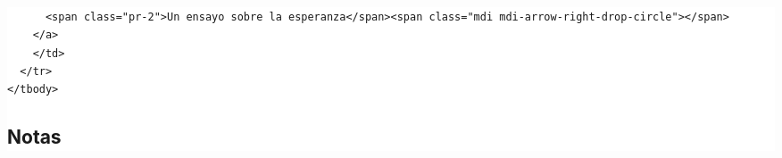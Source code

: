           <span class="pr-2">Un ensayo sobre la esperanza</span><span class="mdi mdi-arrow-right-drop-circle"></span>
        </a>
        </td>
      </tr>
    </tbody>
  </table>
</figure>

## Notas

[^1]: Roger Walsh, Espiritualidad esencial. (John Wiley & Sons, 1999), pág. 44.
[^2]: Roger Walsh, Espiritualidad esencial. (John Wiley & Sons, 1999).
[^3]: Carol Dommermuth-Costa, Nikola Tesla: Una chispa de genio. (Minneapolis, MN: Lerner Publications Company, 1994).
[^4]: Dan Millman y Doug Childers, Intervenciones divinas: historias reales de misterio y milagros que cambian vidas. (Emaús, Pensilvania: Rodale Press, 1999).
[^5]: Dan Millman y Doug Childers, Intervenciones divinas: historias verdaderas de misterio y milagros que cambian vidas. (Emaús, Pensilvania: Rodale Press, 1999).
[^6]: Roger Walsh, Espiritualidad esencial. (John Wiley & Sons, 1999), pág. 8.
[^7]: Jack Kornfield, Un camino con corazón: una guía a través de los peligros y las promesas de la vida espiritual (Bantam, 1993) p. 311.
[^8]: Lucinda Vardey, Dios en todos los mundos: una antología de escritura espiritual contemporánea (Pantheon Books, 1995).
[^9]: Yvonne Kason, MD, Farther Shore: Cómo la experiencia cercana a la muerte y otras experiencias extraordinarias pueden cambiar vidas ordinarias. (DIANE Publishing Co, junio de 1994).
[^10]: Albert Einstein, El mundo tal como lo veo. (Citadel Trade, edición reeditada de julio de 1993)
[^11]: Gopi-Krishna, Kundalini: La energía evolutiva en el hombre. (Shambala, 1997).
[^12]: Yvonne Kason, MD, Farther Shore: Cómo la experiencia cercana a la muerte y otras experiencias extraordinarias pueden cambiar vidas ordinarias. (DIANE Publishing Co, junio de 1994).
[^13]: Roger Walsh, Espiritualidad esencial. (John Wiley & Sons, 1999), pág. 179.
[^14]: Swami Chetanananda, Dios vivió con ellos: historias de vida de dieciséis discípulos monásticos de Sri Ramakrishna (Vedanta Society of st Louis: 1997).
[^15]: Thomas Troward, Las conferencias de Edimburgo sobre ciencia mental. (1904)